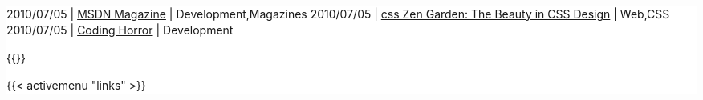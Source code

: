  2010/07/05 | [MSDN Magazine](https://msdn.microsoft.com/en-us/magazine) | Development,Magazines 
 2010/07/05 | [css Zen Garden: The Beauty in CSS Design](http://www.csszengarden.com/) | Web,CSS 
 2010/07/05 | [Coding Horror](https://blog.codinghorror.com/) | Development 
 
 {{<datatable full="true"  >}}
 
 {{< activemenu "links" >}}
